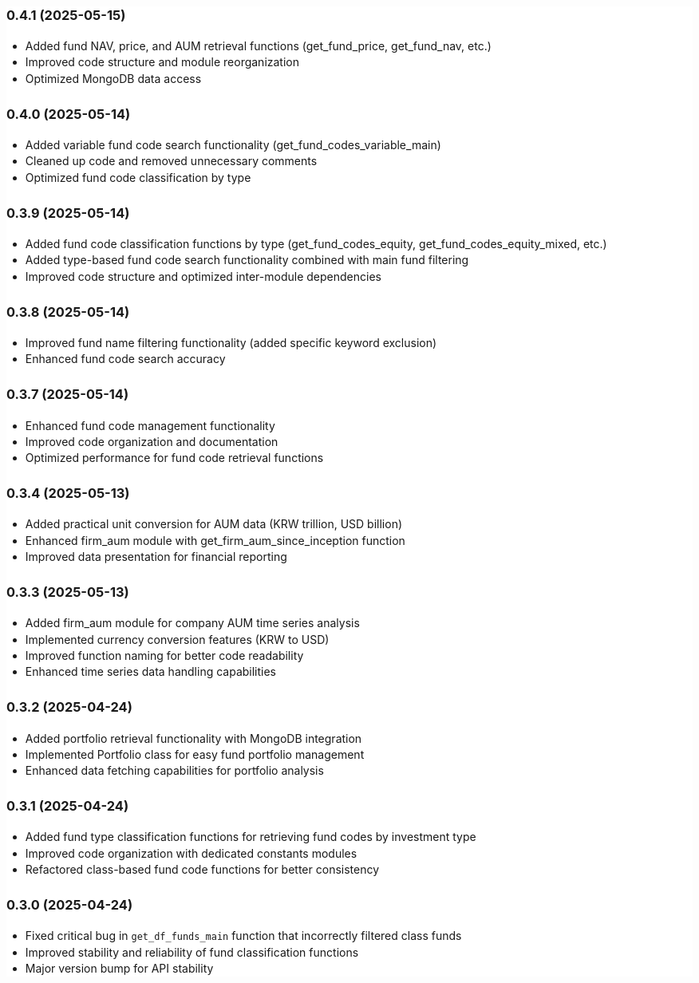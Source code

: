 ### 0.4.1 (2025-05-15)
- Added fund NAV, price, and AUM retrieval functions (get_fund_price, get_fund_nav, etc.)
- Improved code structure and module reorganization
- Optimized MongoDB data access

### 0.4.0 (2025-05-14)
- Added variable fund code search functionality (get_fund_codes_variable_main)
- Cleaned up code and removed unnecessary comments
- Optimized fund code classification by type

### 0.3.9 (2025-05-14)
- Added fund code classification functions by type (get_fund_codes_equity, get_fund_codes_equity_mixed, etc.)
- Added type-based fund code search functionality combined with main fund filtering
- Improved code structure and optimized inter-module dependencies

### 0.3.8 (2025-05-14)
- Improved fund name filtering functionality (added specific keyword exclusion)
- Enhanced fund code search accuracy

### 0.3.7 (2025-05-14)
- Enhanced fund code management functionality
- Improved code organization and documentation
- Optimized performance for fund code retrieval functions

### 0.3.4 (2025-05-13)
- Added practical unit conversion for AUM data (KRW trillion, USD billion)
- Enhanced firm_aum module with get_firm_aum_since_inception function
- Improved data presentation for financial reporting

### 0.3.3 (2025-05-13)
- Added firm_aum module for company AUM time series analysis
- Implemented currency conversion features (KRW to USD)
- Improved function naming for better code readability
- Enhanced time series data handling capabilities

### 0.3.2 (2025-04-24)
- Added portfolio retrieval functionality with MongoDB integration
- Implemented Portfolio class for easy fund portfolio management
- Enhanced data fetching capabilities for portfolio analysis

### 0.3.1 (2025-04-24)
- Added fund type classification functions for retrieving fund codes by investment type
- Improved code organization with dedicated constants modules
- Refactored class-based fund code functions for better consistency

### 0.3.0 (2025-04-24)
- Fixed critical bug in `get_df_funds_main` function that incorrectly filtered class funds
- Improved stability and reliability of fund classification functions
- Major version bump for API stability
